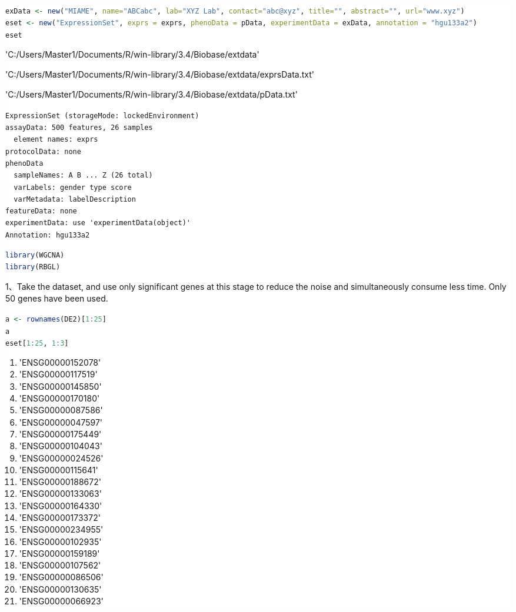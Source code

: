 ```R
exData <- new("MIAME", name="ABCabc", lab="XYZ Lab", contact="abc@xyz", title="", abstract="", url="www.xyz")
eset <- new("ExpressionSet", exprs = exprs, phenoData = pData, experimentData = exData, annotation = "hgu133a2")
eset
```


'C:/Users/Master1/Documents/R/win-library/3.4/Biobase/extdata'



'C:/Users/Master1/Documents/R/win-library/3.4/Biobase/extdata/exprsData.txt'



'C:/Users/Master1/Documents/R/win-library/3.4/Biobase/extdata/pData.txt'



    ExpressionSet (storageMode: lockedEnvironment)
    assayData: 500 features, 26 samples 
      element names: exprs 
    protocolData: none
    phenoData
      sampleNames: A B ... Z (26 total)
      varLabels: gender type score
      varMetadata: labelDescription
    featureData: none
    experimentData: use 'experimentData(object)'
    Annotation: hgu133a2 



```R
library(WGCNA)
library(RBGL)
```

1、Take the dataset, and use only significant genes at this stage to reduce the noise and simultaneously consume less time. Only 50 genes have been used.


```R
a <- rownames(DE2)[1:25]
a
eset[1:25, 1:3]
```


<ol class=list-inline>
	<li>'ENSG00000152078'</li>
	<li>'ENSG00000117519'</li>
	<li>'ENSG00000145850'</li>
	<li>'ENSG00000170180'</li>
	<li>'ENSG00000087586'</li>
	<li>'ENSG00000047597'</li>
	<li>'ENSG00000175449'</li>
	<li>'ENSG00000104043'</li>
	<li>'ENSG00000024526'</li>
	<li>'ENSG00000115641'</li>
	<li>'ENSG00000188672'</li>
	<li>'ENSG00000133063'</li>
	<li>'ENSG00000164330'</li>
	<li>'ENSG00000173372'</li>
	<li>'ENSG00000234955'</li>
	<li>'ENSG00000102935'</li>
	<li>'ENSG00000159189'</li>
	<li>'ENSG00000107562'</li>
	<li>'ENSG00000086506'</li>
	<li>'ENSG00000130635'</li>
	<li>'ENSG00000066923'</li>